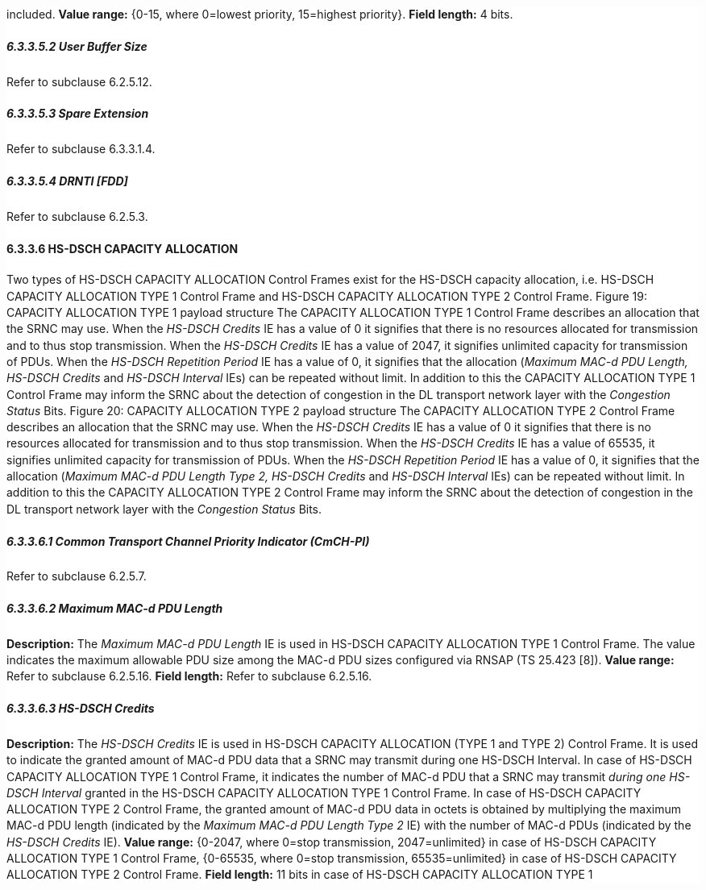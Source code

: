 included.
**Value range:** {0-15, where 0=lowest priority, 15=highest priority}.
**Field length:** 4 bits.
##### 6.3.3.5.2 User Buffer Size
Refer to subclause 6.2.5.12.
##### 6.3.3.5.3 Spare Extension
Refer to subclause 6.3.3.1.4.
##### 6.3.3.5.4 DRNTI [FDD]
Refer to subclause 6.2.5.3.
#### 6.3.3.6 HS-DSCH CAPACITY ALLOCATION
Two types of HS-DSCH CAPACITY ALLOCATION Control Frames exist for the HS-DSCH
capacity allocation, i.e. HS-DSCH CAPACITY ALLOCATION TYPE 1 Control Frame and
HS-DSCH CAPACITY ALLOCATION TYPE 2 Control Frame.
Figure 19: CAPACITY ALLOCATION TYPE 1 payload structure
The CAPACITY ALLOCATION TYPE 1 Control Frame describes an allocation that the
SRNC may use. When the _HS-DSCH Credits_ IE has a value of 0 it signifies that
there is no resources allocated for transmission and to thus stop
transmission. When the _HS-DSCH Credits_ IE has a value of 2047, it signifies
unlimited capacity for transmission of PDUs. When the _HS-DSCH Repetition
Period_ IE has a value of 0, it signifies that the allocation (_Maximum MAC-d
PDU Length, HS-DSCH Credits_ and _HS-DSCH Interval_ IEs) can be repeated
without limit. In addition to this the CAPACITY ALLOCATION TYPE 1 Control
Frame may inform the SRNC about the detection of congestion in the DL
transport network layer with the _Congestion Status_ Bits.
Figure 20: CAPACITY ALLOCATION TYPE 2 payload structure
The CAPACITY ALLOCATION TYPE 2 Control Frame describes an allocation that the
SRNC may use. When the _HS-DSCH Credits_ IE has a value of 0 it signifies that
there is no resources allocated for transmission and to thus stop
transmission. When the _HS-DSCH Credits_ IE has a value of 65535, it signifies
unlimited capacity for transmission of PDUs. When the _HS-DSCH Repetition
Period_ IE has a value of 0, it signifies that the allocation (_Maximum MAC-d
PDU Length Type 2, HS-DSCH Credits_ and _HS-DSCH Interval_ IEs) can be
repeated without limit. In addition to this the CAPACITY ALLOCATION TYPE 2
Control Frame may inform the SRNC about the detection of congestion in the DL
transport network layer with the _Congestion Status_ Bits.
##### 6.3.3.6.1 Common Transport Channel Priority Indicator (CmCH-PI)
Refer to subclause 6.2.5.7.
##### 6.3.3.6.2 Maximum MAC-d PDU Length
**Description:** The _Maximum MAC-d PDU Length_ IE is used in HS-DSCH CAPACITY
ALLOCATION TYPE 1 Control Frame. The value indicates the maximum allowable PDU
size among the MAC-d PDU sizes configured via RNSAP (TS 25.423 [8]).
**Value range:** Refer to subclause 6.2.5.16.
**Field length:** Refer to subclause 6.2.5.16.
##### 6.3.3.6.3 HS-DSCH Credits
**Description:** The _HS-DSCH Credits_ IE is used in HS-DSCH CAPACITY
ALLOCATION (TYPE 1 and TYPE 2) Control Frame. It is used to indicate the
granted amount of MAC-d PDU data that a SRNC may transmit during one HS-DSCH
Interval.
In case of HS-DSCH CAPACITY ALLOCATION TYPE 1 Control Frame, it indicates the
number of MAC-d PDU that a SRNC may transmit _during one HS-DSCH Interval_
granted in the HS-DSCH CAPACITY ALLOCATION TYPE 1 Control Frame.
In case of HS-DSCH CAPACITY ALLOCATION TYPE 2 Control Frame, the granted
amount of MAC-d PDU data in octets is obtained by multiplying the maximum
MAC-d PDU length (indicated by the _Maximum_ _MAC-d PDU Length Type 2_ IE)
with the number of MAC-d PDUs (indicated by the _HS-DSCH Credits_ IE).
**Value range:** {0-2047, where 0=stop transmission, 2047=unlimited} in case
of HS-DSCH CAPACITY ALLOCATION TYPE 1 Control Frame, {0-65535, where 0=stop
transmission, 65535=unlimited} in case of HS-DSCH CAPACITY ALLOCATION TYPE 2
Control Frame.
**Field length:** 11 bits in case of HS-DSCH CAPACITY ALLOCATION TYPE 1